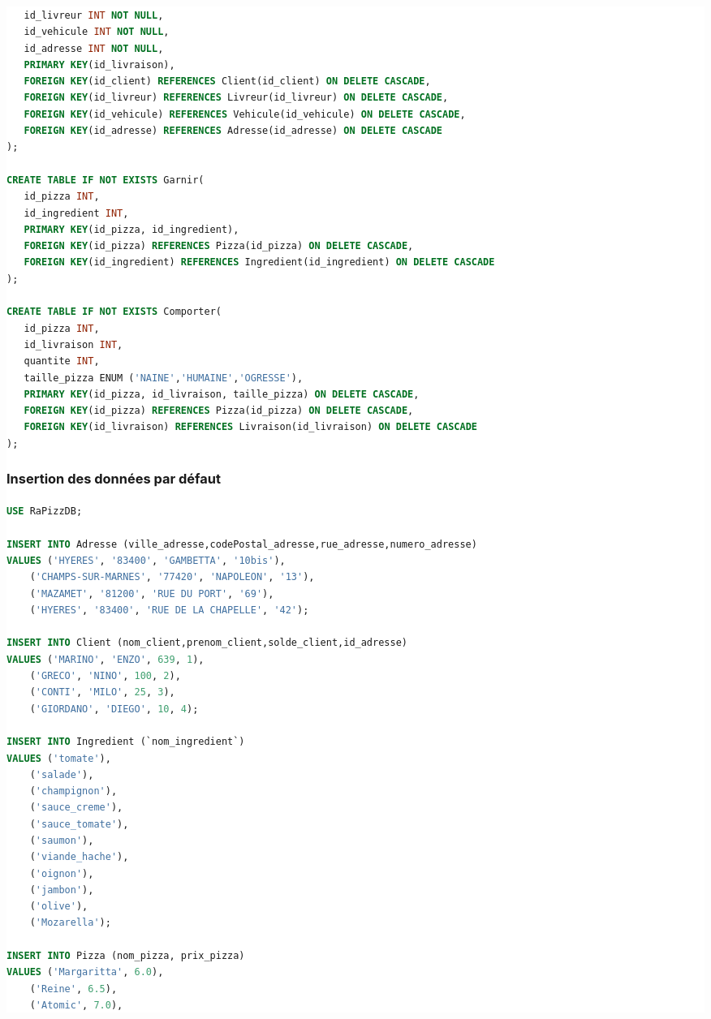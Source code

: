 ```sql
   id_livreur INT NOT NULL,
   id_vehicule INT NOT NULL,
   id_adresse INT NOT NULL,
   PRIMARY KEY(id_livraison),
   FOREIGN KEY(id_client) REFERENCES Client(id_client) ON DELETE CASCADE,
   FOREIGN KEY(id_livreur) REFERENCES Livreur(id_livreur) ON DELETE CASCADE,
   FOREIGN KEY(id_vehicule) REFERENCES Vehicule(id_vehicule) ON DELETE CASCADE,
   FOREIGN KEY(id_adresse) REFERENCES Adresse(id_adresse) ON DELETE CASCADE
);

CREATE TABLE IF NOT EXISTS Garnir(
   id_pizza INT,
   id_ingredient INT,
   PRIMARY KEY(id_pizza, id_ingredient),
   FOREIGN KEY(id_pizza) REFERENCES Pizza(id_pizza) ON DELETE CASCADE,
   FOREIGN KEY(id_ingredient) REFERENCES Ingredient(id_ingredient) ON DELETE CASCADE
);

CREATE TABLE IF NOT EXISTS Comporter(
   id_pizza INT,
   id_livraison INT,
   quantite INT,
   taille_pizza ENUM ('NAINE','HUMAINE','OGRESSE'),
   PRIMARY KEY(id_pizza, id_livraison, taille_pizza) ON DELETE CASCADE,
   FOREIGN KEY(id_pizza) REFERENCES Pizza(id_pizza) ON DELETE CASCADE,
   FOREIGN KEY(id_livraison) REFERENCES Livraison(id_livraison) ON DELETE CASCADE
);
```

### Insertion des données par défaut

```sql
USE RaPizzDB;

INSERT INTO Adresse (ville_adresse,codePostal_adresse,rue_adresse,numero_adresse)
VALUES ('HYERES', '83400', 'GAMBETTA', '10bis'),
    ('CHAMPS-SUR-MARNES', '77420', 'NAPOLEON', '13'),
    ('MAZAMET', '81200', 'RUE DU PORT', '69'),
    ('HYERES', '83400', 'RUE DE LA CHAPELLE', '42');
    
INSERT INTO Client (nom_client,prenom_client,solde_client,id_adresse)
VALUES ('MARINO', 'ENZO', 639, 1),
    ('GRECO', 'NINO', 100, 2),
    ('CONTI', 'MILO', 25, 3),
    ('GIORDANO', 'DIEGO', 10, 4);
    
INSERT INTO Ingredient (`nom_ingredient`)
VALUES ('tomate'),
    ('salade'),
    ('champignon'),
    ('sauce_creme'),
    ('sauce_tomate'),
    ('saumon'),
    ('viande_hache'),
    ('oignon'),
    ('jambon'),
    ('olive'),
    ('Mozarella');
    
INSERT INTO Pizza (nom_pizza, prix_pizza)
VALUES ('Margaritta', 6.0),
    ('Reine', 6.5),
    ('Atomic', 7.0),
```